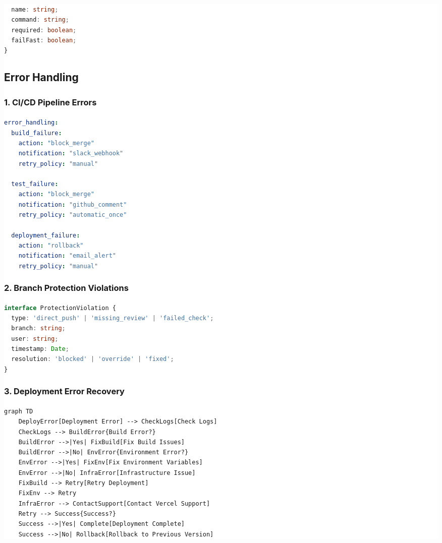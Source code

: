 ```typescript
  name: string;
  command: string;
  required: boolean;
  failFast: boolean;
}
```

## Error Handling

### 1. CI/CD Pipeline Errors

```yaml
error_handling:
  build_failure:
    action: "block_merge"
    notification: "slack_webhook"
    retry_policy: "manual"
  
  test_failure:
    action: "block_merge"
    notification: "github_comment"
    retry_policy: "automatic_once"
  
  deployment_failure:
    action: "rollback"
    notification: "email_alert"
    retry_policy: "manual"
```

### 2. Branch Protection Violations

```typescript
interface ProtectionViolation {
  type: 'direct_push' | 'missing_review' | 'failed_check';
  branch: string;
  user: string;
  timestamp: Date;
  resolution: 'blocked' | 'override' | 'fixed';
}
```

### 3. Deployment Error Recovery

```mermaid
graph TD
    DeployError[Deployment Error] --> CheckLogs[Check Logs]
    CheckLogs --> BuildError{Build Error?}
    BuildError -->|Yes| FixBuild[Fix Build Issues]
    BuildError -->|No| EnvError{Environment Error?}
    EnvError -->|Yes| FixEnv[Fix Environment Variables]
    EnvError -->|No| InfraError[Infrastructure Issue]
    FixBuild --> Retry[Retry Deployment]
    FixEnv --> Retry
    InfraError --> ContactSupport[Contact Vercel Support]
    Retry --> Success{Success?}
    Success -->|Yes| Complete[Deployment Complete]
    Success -->|No| Rollback[Rollback to Previous Version]
```
